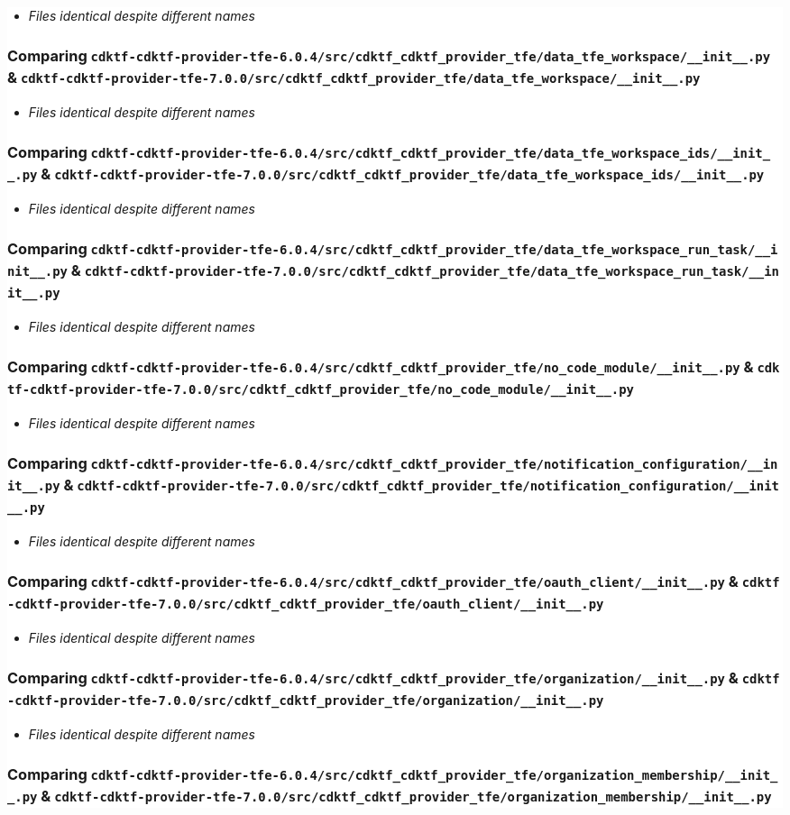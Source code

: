  * *Files identical despite different names*

### Comparing `cdktf-cdktf-provider-tfe-6.0.4/src/cdktf_cdktf_provider_tfe/data_tfe_workspace/__init__.py` & `cdktf-cdktf-provider-tfe-7.0.0/src/cdktf_cdktf_provider_tfe/data_tfe_workspace/__init__.py`

 * *Files identical despite different names*

### Comparing `cdktf-cdktf-provider-tfe-6.0.4/src/cdktf_cdktf_provider_tfe/data_tfe_workspace_ids/__init__.py` & `cdktf-cdktf-provider-tfe-7.0.0/src/cdktf_cdktf_provider_tfe/data_tfe_workspace_ids/__init__.py`

 * *Files identical despite different names*

### Comparing `cdktf-cdktf-provider-tfe-6.0.4/src/cdktf_cdktf_provider_tfe/data_tfe_workspace_run_task/__init__.py` & `cdktf-cdktf-provider-tfe-7.0.0/src/cdktf_cdktf_provider_tfe/data_tfe_workspace_run_task/__init__.py`

 * *Files identical despite different names*

### Comparing `cdktf-cdktf-provider-tfe-6.0.4/src/cdktf_cdktf_provider_tfe/no_code_module/__init__.py` & `cdktf-cdktf-provider-tfe-7.0.0/src/cdktf_cdktf_provider_tfe/no_code_module/__init__.py`

 * *Files identical despite different names*

### Comparing `cdktf-cdktf-provider-tfe-6.0.4/src/cdktf_cdktf_provider_tfe/notification_configuration/__init__.py` & `cdktf-cdktf-provider-tfe-7.0.0/src/cdktf_cdktf_provider_tfe/notification_configuration/__init__.py`

 * *Files identical despite different names*

### Comparing `cdktf-cdktf-provider-tfe-6.0.4/src/cdktf_cdktf_provider_tfe/oauth_client/__init__.py` & `cdktf-cdktf-provider-tfe-7.0.0/src/cdktf_cdktf_provider_tfe/oauth_client/__init__.py`

 * *Files identical despite different names*

### Comparing `cdktf-cdktf-provider-tfe-6.0.4/src/cdktf_cdktf_provider_tfe/organization/__init__.py` & `cdktf-cdktf-provider-tfe-7.0.0/src/cdktf_cdktf_provider_tfe/organization/__init__.py`

 * *Files identical despite different names*

### Comparing `cdktf-cdktf-provider-tfe-6.0.4/src/cdktf_cdktf_provider_tfe/organization_membership/__init__.py` & `cdktf-cdktf-provider-tfe-7.0.0/src/cdktf_cdktf_provider_tfe/organization_membership/__init__.py`
